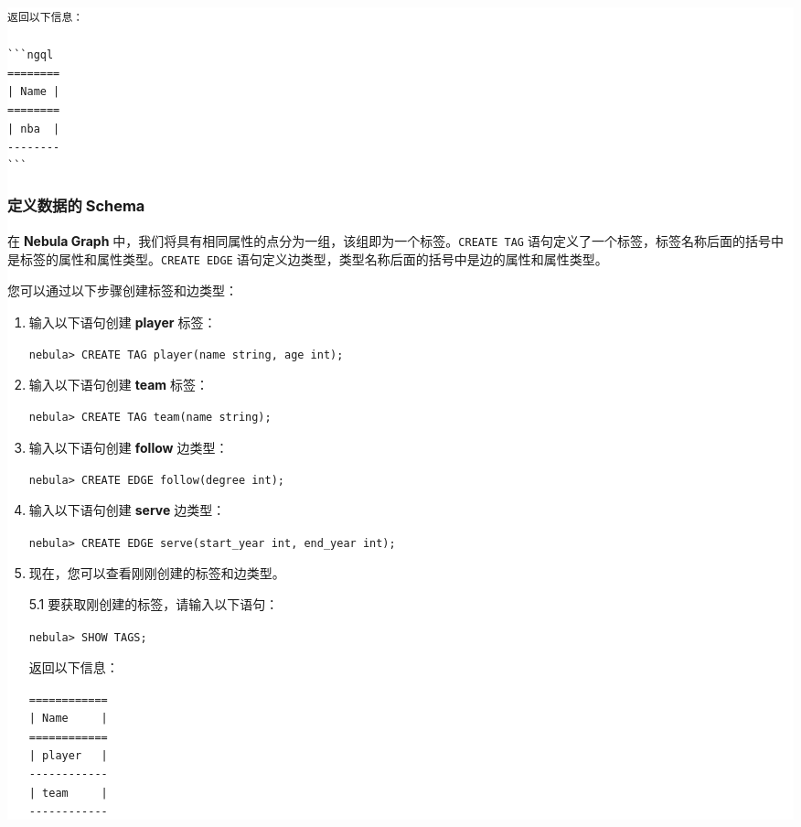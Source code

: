     返回以下信息：

    ```ngql
    ========
    | Name |
    ========
    | nba  |
    --------
    ```

### 定义数据的 Schema

在 **Nebula Graph** 中，我们将具有相同属性的点分为一组，该组即为一个标签。`CREATE TAG` 语句定义了一个标签，标签名称后面的括号中是标签的属性和属性类型。`CREATE EDGE` 语句定义边类型，类型名称后面的括号中是边的属性和属性类型。

您可以通过以下步骤创建标签和边类型：

1. 输入以下语句创建 **player** 标签：

    ```ngql
    nebula> CREATE TAG player(name string, age int);
    ```

2. 输入以下语句创建 **team** 标签：

    ```ngql
    nebula> CREATE TAG team(name string);
    ```

3. 输入以下语句创建 **follow** 边类型：

    ```ngql
    nebula> CREATE EDGE follow(degree int);
    ```

4. 输入以下语句创建 **serve** 边类型：

    ```ngql
    nebula> CREATE EDGE serve(start_year int, end_year int);
    ```

5. 现在，您可以查看刚刚创建的标签和边类型。

    5.1 要获取刚创建的标签，请输入以下语句：

    ```ngql
    nebula> SHOW TAGS;
    ```

    返回以下信息：

    ```ngql
    ============
    | Name     |
    ============
    | player   |
    ------------
    | team     |
    ------------
    ```
